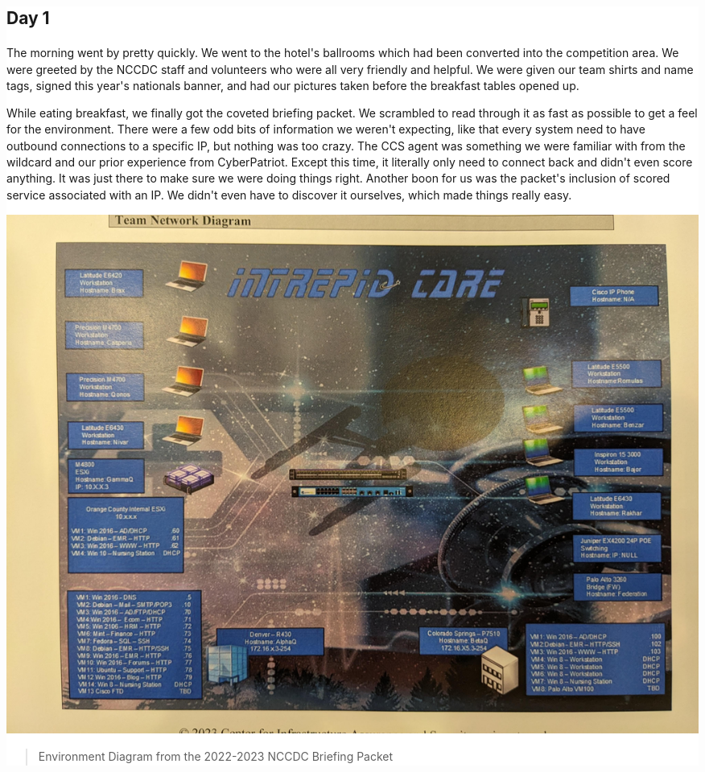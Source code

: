## Day 1

The morning went by pretty quickly. We went to the hotel's ballrooms which had been converted into the competition area. We were greeted by the NCCDC staff and volunteers who were all very friendly and helpful. We were given our team shirts and name tags, signed this year's nationals banner, and had our pictures taken before the breakfast tables opened up.

While eating breakfast, we finally got the coveted briefing packet. We scrambled to read through it as fast as possible to get a feel for the environment. There were a few odd bits of information we weren't expecting, like that every system need to have outbound connections to a specific IP, but nothing was too crazy. The CCS agent was something we were familiar with from the wildcard and our prior experience from CyberPatriot. Except this time, it literally only need to connect back and didn't even score anything. It was just there to make sure we were doing things right. Another boon for us was the packet's inclusion of scored service associated with an IP. We didn't even have to discover it ourselves, which made things really easy.

![Image](/assets/images/blog/400-env.jpg)

> Environment Diagram from the 2022-2023 NCCDC Briefing Packet

